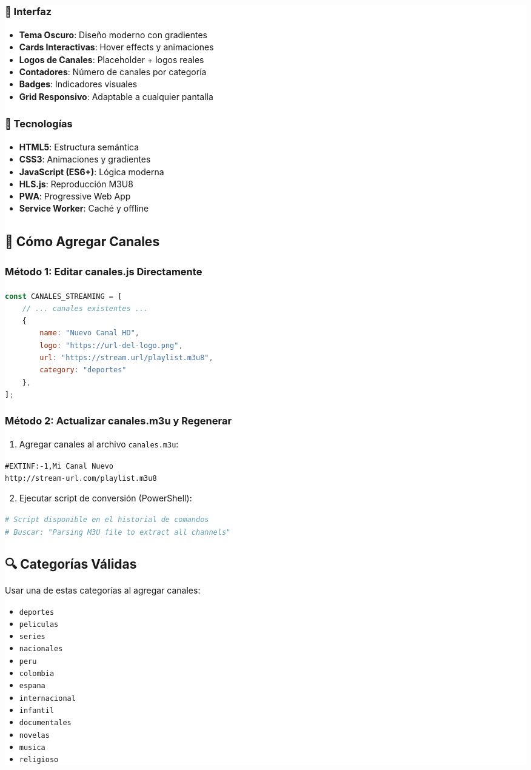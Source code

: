 ### 🎨 Interfaz

- **Tema Oscuro**: Diseño moderno con gradientes
- **Cards Interactivas**: Hover effects y animaciones
- **Logos de Canales**: Placeholder + logos reales
- **Contadores**: Número de canales por categoría
- **Badges**: Indicadores visuales
- **Grid Responsivo**: Adaptable a cualquier pantalla

### 🔧 Tecnologías

- **HTML5**: Estructura semántica
- **CSS3**: Animaciones y gradientes
- **JavaScript (ES6+)**: Lógica moderna
- **HLS.js**: Reproducción M3U8
- **PWA**: Progressive Web App
- **Service Worker**: Caché y offline

## 📝 Cómo Agregar Canales

### Método 1: Editar canales.js Directamente

```javascript
const CANALES_STREAMING = [
    // ... canales existentes ...
    { 
        name: "Nuevo Canal HD", 
        logo: "https://url-del-logo.png", 
        url: "https://stream.url/playlist.m3u8", 
        category: "deportes" 
    },
];
```

### Método 2: Actualizar canales.m3u y Regenerar

1. Agregar canales al archivo `canales.m3u`:
```
#EXTINF:-1,Mi Canal Nuevo
http://stream-url.com/playlist.m3u8
```

2. Ejecutar script de conversión (PowerShell):
```powershell
# Script disponible en el historial de comandos
# Buscar: "Parsing M3U file to extract all channels"
```

## 🔍 Categorías Válidas

Usar una de estas categorías al agregar canales:

- `deportes`
- `peliculas`
- `series`
- `nacionales`
- `peru`
- `colombia`
- `espana`
- `internacional`
- `infantil`
- `documentales`
- `novelas`
- `musica`
- `religioso`